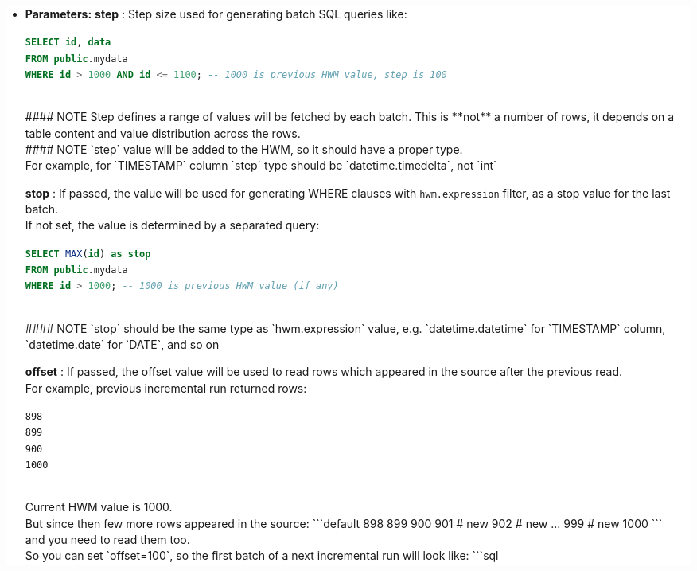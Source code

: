 * **Parameters:**
  **step**
  : Step size used for generating batch SQL queries like:
    ```sql
    SELECT id, data
    FROM public.mydata
    WHERE id > 1000 AND id <= 1100; -- 1000 is previous HWM value, step is 100
    ```
    <br/>
    #### NOTE
    Step defines a range of values will be fetched by each batch. This is **not**
    a number of rows, it depends on a table content and value distribution across the rows.
    <br/>
    #### NOTE
    `step` value will be added to the HWM, so it should have a proper type.
    <br/>
    For example, for `TIMESTAMP` column `step` type should be `datetime.timedelta`, not `int`

  **stop**
  : If passed, the value will be used for generating WHERE clauses with `hwm.expression` filter,
    as a stop value for the last batch.
    <br/>
    If not set, the value is determined by a separated query:
    ```sql
    SELECT MAX(id) as stop
    FROM public.mydata
    WHERE id > 1000; -- 1000 is previous HWM value (if any)
    ```
    <br/>
    #### NOTE
    `stop` should be the same type as `hwm.expression` value,
    e.g. `datetime.datetime` for `TIMESTAMP` column, `datetime.date` for `DATE`, and so on

  **offset**
  : If passed, the offset value will be used to read rows which appeared in the source after the previous read.
    <br/>
    For example, previous incremental run returned rows:
    ```default
    898
    899
    900
    1000
    ```
    <br/>
    Current HWM value is 1000.
    <br/>
    But since then few more rows appeared in the source:
    ```default
    898
    899
    900
    901 # new
    902 # new
    ...
    999 # new
    1000
    ```
    <br/>
    and you need to read them too.
    <br/>
    So you can set `offset=100`, so the first batch of a next incremental run will look like:
    ```sql